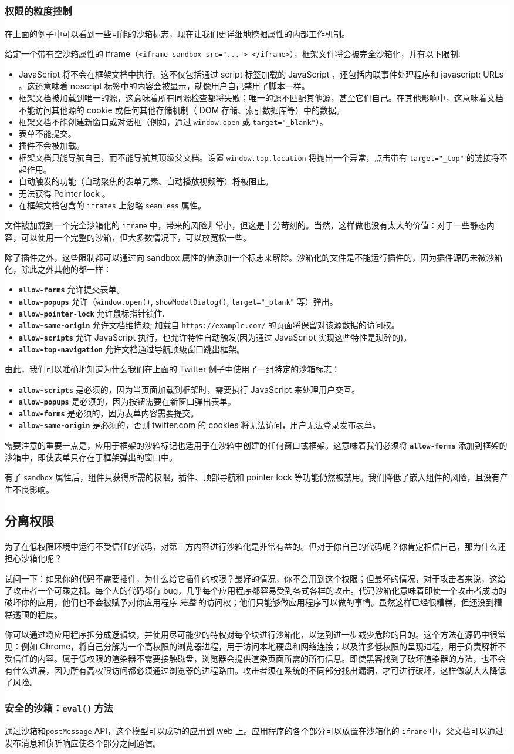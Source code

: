 ### 权限的粒度控制

在上面的例子中可以看到一些可能的沙箱标志，现在让我们更详细地挖掘属性的内部工作机制。

给定一个带有空沙箱属性的 iframe（`<iframe sandbox src="..."> </iframe>`），框架文件将会被完全沙箱化，并有以下限制:

- JavaScript 将不会在框架文档中执行。这不仅包括通过 script 标签加载的 JavaScript ，还包括内联事件处理程序和 javascript: URLs 。这还意味着 noscript 标签中的内容会被显示，就像用户自己禁用了脚本一样。
- 框架文档被加载到唯一的源，这意味着所有同源检查都将失败；唯一的源不匹配其他源，甚至它们自己。在其他影响中，这意味着文档不能访问其他源的 cookie 或任何其他存储机制（ DOM 存储、索引数据库等）中的数据。
- 框架文档不能创建新窗口或对话框（例如，通过 `window.open` 或 `target="_blank"`）。
- 表单不能提交。
- 插件不会被加载。
- 框架文档只能导航自己，而不能导航其顶级父文档。设置 `window.top.location` 将抛出一个异常，点击带有 `target="_top"` 的链接将不起作用。
- 自动触发的功能（自动聚焦的表单元素、自动播放视频等）将被阻止。
- 无法获得 Pointer lock 。
- 在框架文档包含的 `iframes` 上忽略 `seamless` 属性。

文件被加载到一个完全沙箱化的 `iframe` 中，带来的风险非常小，但这是十分苛刻的。当然，这样做也没有太大的价值：对于一些静态内容，可以使用一个完整的沙箱，但大多数情况下，可以放宽松一些。

除了插件之外，这些限制都可以通过向 sandbox 属性的值添加一个标志来解除。沙箱化的文件是不能运行插件的，因为插件源码未被沙箱化，除此之外其他的都一样：

- **`allow-forms`** 允许提交表单。
- **`allow-popups`** 允许（`window.open()`, `showModalDialog()`, `target="_blank"` 等）弹出。
- **`allow-pointer-lock`** 允许鼠标指针锁住.
- **`allow-same-origin`** 允许文档维持源; 加载自 `https://example.com/` 的页面将保留对该源数据的访问权。
- **`allow-scripts`** 允许 JavaScript 执行，也允许特性自动触发(因为通过 JavaScript 实现这些特性是琐碎的)。
- **`allow-top-navigation`** 允许文档通过导航顶级窗口跳出框架。

由此，我们可以准确地知道为什么我们在上面的 Twitter 例子中使用了一组特定的沙箱标志：

- **`allow-scripts`** 是必须的，因为当页面加载到框架时，需要执行 JavaScript 来处理用户交互。
- **`allow-popups`** 是必须的，因为按钮需要在新窗口弹出表单。
- **`allow-forms`** 是必须的，因为表单内容需要提交。
- **`allow-same-origin`** 是必须的，否则 twitter.com 的 cookies 将无法访问，用户无法登录发布表单。

需要注意的重要一点是，应用于框架的沙箱标记也适用于在沙箱中创建的任何窗口或框架。这意味着我们必须将 **`allow-forms`** 添加到框架的沙箱中，即使表单只存在于框架弹出的窗口中。

有了 `sandbox` 属性后，组件只获得所需的权限，插件、顶部导航和 pointer lock 等功能仍然被禁用。我们降低了嵌入组件的风险，且没有产生不良影响。

## 分离权限

为了在低权限环境中运行不受信任的代码，对第三方内容进行沙箱化是非常有益的。但对于你自己的代码呢？你肯定相信自己，那为什么还担心沙箱化呢？

试问一下：如果你的代码不需要插件，为什么给它插件的权限？最好的情况，你不会用到这个权限；但最坏的情况，对于攻击者来说，这给了攻击者一个可乘之机。每个人的代码都有 bug，几乎每个应用程序都容易受到各式各样的攻击。代码沙箱化意味着即使一个攻击者成功的破坏你的应用，他们也不会被赋予对你应用程序 *完整* 的访问权；他们只能够做应用程序可以做的事情。虽然这样已经很糟糕，但还没到糟糕透顶的程度。

你可以通过将应用程序拆分成逻辑块，并使用尽可能少的特权对每个块进行沙箱化，以达到进一步减少危险的目的。这个方法在源码中很常见：例如 Chrome，将自己分解为一个高权限的浏览器进程，用于访问本地硬盘和网络连接；以及许多低权限的呈现进程，用于负责解析不受信任的内容。属于低权限的渲染器不需要接触磁盘，浏览器会提供渲染页面所需的所有信息。即使黑客找到了破坏渲染器的方法，也不会有什么进展，因为所有高权限访问都必须通过浏览器的进程路由。攻击者须在系统的不同部分找出漏洞，才可进行破坏，这样做就大大降低了风险。

### 安全的沙箱：`eval()` 方法

通过沙箱和[`postMessage` API](https://developer.mozilla.org/en-US/docs/DOM/window.postMessage)，这个模型可以成功的应用到 web 上。应用程序的各个部分可以放置在沙箱化的 `iframe` 中，父文档可以通过发布消息和侦听响应使各个部分之间通信。
